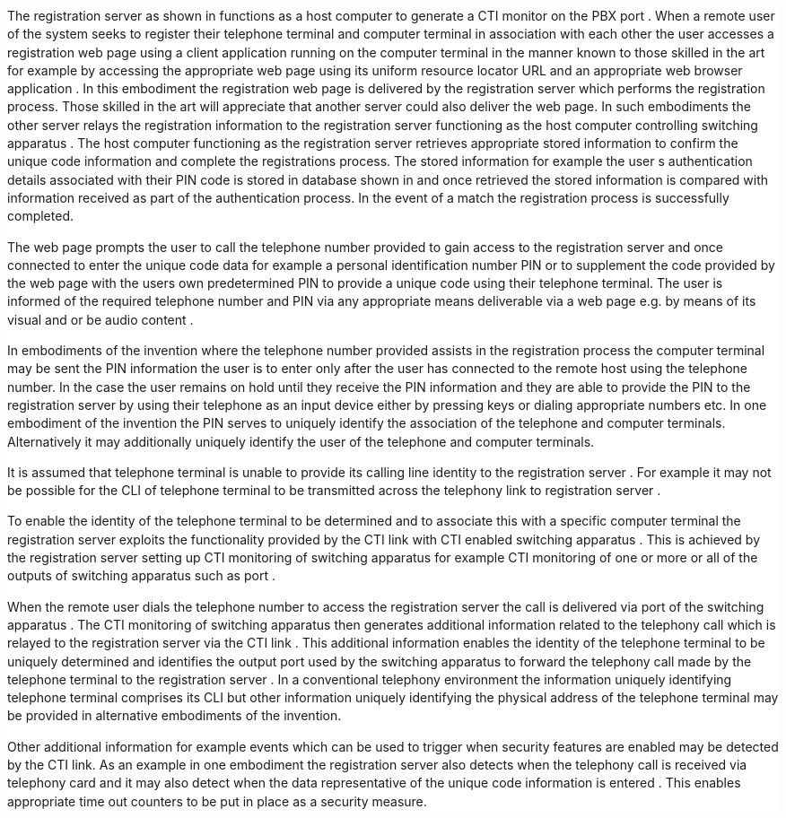 The registration server as shown in functions as a host computer to generate a CTI monitor on the PBX port . When a remote user of the system seeks to register their telephone terminal and computer terminal in association with each other the user accesses a registration web page using a client application running on the computer terminal in the manner known to those skilled in the art for example by accessing the appropriate web page using its uniform resource locator URL and an appropriate web browser application . In this embodiment the registration web page is delivered by the registration server which performs the registration process. Those skilled in the art will appreciate that another server could also deliver the web page. In such embodiments the other server relays the registration information to the registration server functioning as the host computer controlling switching apparatus . The host computer functioning as the registration server retrieves appropriate stored information to confirm the unique code information and complete the registrations process. The stored information for example the user s authentication details associated with their PIN code is stored in database shown in and once retrieved the stored information is compared with information received as part of the authentication process. In the event of a match the registration process is successfully completed.

The web page prompts the user to call the telephone number provided to gain access to the registration server and once connected to enter the unique code data for example a personal identification number PIN or to supplement the code provided by the web page with the users own predetermined PIN to provide a unique code using their telephone terminal. The user is informed of the required telephone number and PIN via any appropriate means deliverable via a web page e.g. by means of its visual and or be audio content .

In embodiments of the invention where the telephone number provided assists in the registration process the computer terminal may be sent the PIN information the user is to enter only after the user has connected to the remote host using the telephone number. In the case the user remains on hold until they receive the PIN information and they are able to provide the PIN to the registration server by using their telephone as an input device either by pressing keys or dialing appropriate numbers etc. In one embodiment of the invention the PIN serves to uniquely identify the association of the telephone and computer terminals. Alternatively it may additionally uniquely identify the user of the telephone and computer terminals.

It is assumed that telephone terminal is unable to provide its calling line identity to the registration server . For example it may not be possible for the CLI of telephone terminal to be transmitted across the telephony link to registration server .

To enable the identity of the telephone terminal to be determined and to associate this with a specific computer terminal the registration server exploits the functionality provided by the CTI link with CTI enabled switching apparatus . This is achieved by the registration server setting up CTI monitoring of switching apparatus for example CTI monitoring of one or more or all of the outputs of switching apparatus such as port .

When the remote user dials the telephone number to access the registration server the call is delivered via port of the switching apparatus . The CTI monitoring of switching apparatus then generates additional information related to the telephony call which is relayed to the registration server via the CTI link . This additional information enables the identity of the telephone terminal to be uniquely determined and identifies the output port used by the switching apparatus to forward the telephony call made by the telephone terminal to the registration server . In a conventional telephony environment the information uniquely identifying telephone terminal comprises its CLI but other information uniquely identifying the physical address of the telephone terminal may be provided in alternative embodiments of the invention.

Other additional information for example events which can be used to trigger when security features are enabled may be detected by the CTI link. As an example in one embodiment the registration server also detects when the telephony call is received via telephony card and it may also detect when the data representative of the unique code information is entered . This enables appropriate time out counters to be put in place as a security measure.
